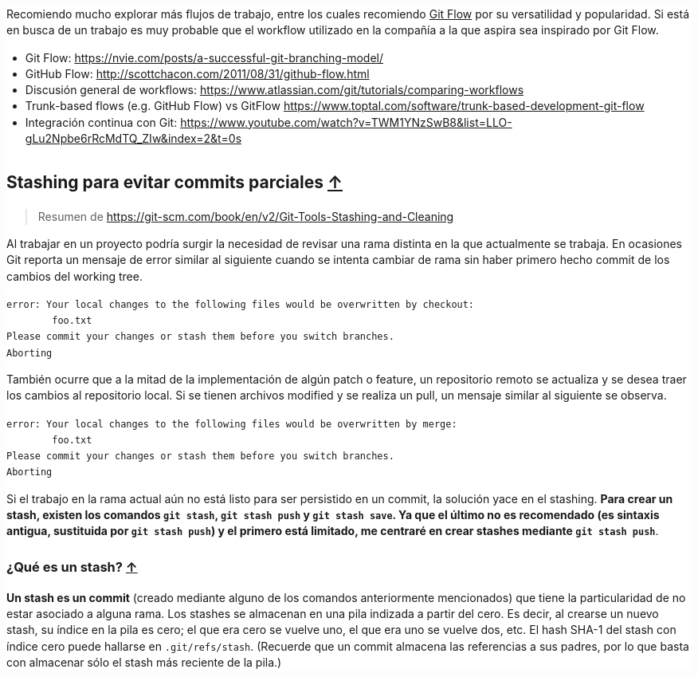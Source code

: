 Recomiendo mucho explorar más flujos de trabajo, entre los cuales recomiendo [Git Flow](https://nvie.com/posts/a-successful-git-branching-model/) por su versatilidad y popularidad. Si está en busca de un trabajo es muy probable que el workflow utilizado en la compañía a la que aspira sea inspirado por Git Flow.

- Git Flow: <https://nvie.com/posts/a-successful-git-branching-model/>
- GitHub Flow: <http://scottchacon.com/2011/08/31/github-flow.html>
- Discusión general de workflows: <https://www.atlassian.com/git/tutorials/comparing-workflows>
- Trunk-based flows (e.g. GitHub Flow) vs GitFlow <https://www.toptal.com/software/trunk-based-development-git-flow>
- Integración continua con Git: <https://www.youtube.com/watch?v=TWM1YNzSwB8&list=LLO-gLu2Npbe6rRcMdTQ_ZIw&index=2&t=0s>

## <a name="stashing-para-evitar-commits-parciales">Stashing para evitar commits parciales</a> [&#8593;](#profundizando)

> Resumen de <https://git-scm.com/book/en/v2/Git-Tools-Stashing-and-Cleaning>

Al trabajar en un proyecto podría surgir la necesidad de revisar una rama distinta en la que actualmente se trabaja. En ocasiones Git reporta un mensaje de error similar al siguiente cuando se intenta cambiar de rama sin haber primero hecho commit de los cambios del working tree.

```shell
error: Your local changes to the following files would be overwritten by checkout:
        foo.txt
Please commit your changes or stash them before you switch branches.
Aborting
```

También ocurre que a la mitad de la implementación de algún patch o feature, un repositorio remoto se actualiza y se desea traer los cambios al repositorio local. Si se tienen archivos modified y se realiza un pull, un mensaje similar al siguiente se observa.

```shell
error: Your local changes to the following files would be overwritten by merge:
        foo.txt
Please commit your changes or stash them before you switch branches.
Aborting
```

Si el trabajo en la rama actual aún no está listo para ser persistido en un commit, la solución yace en el stashing. **Para crear un stash, existen los comandos `git stash`, `git stash push` y `git stash save`. Ya que el último no es recomendado (es sintaxis antigua, sustituida por `git stash push`) y el primero está limitado, me centraré en crear stashes mediante `git stash push`**.

### <a name="qué-es-un-stash">¿Qué es un stash?</a> [&#8593;](#profundizando)

**Un stash es un commit** (creado mediante alguno de los comandos anteriormente mencionados) que tiene la particularidad de no estar asociado a alguna rama. Los stashes se almacenan en una pila indizada a partir del cero. Es decir, al crearse un nuevo stash, su índice en la pila es cero; el que era cero se vuelve uno, el que era uno se vuelve dos, etc. El hash SHA-1 del stash con índice cero puede hallarse en `.git/refs/stash`. (Recuerde que un commit almacena las referencias a sus padres, por lo que basta con almacenar sólo el stash más reciente de la pila.)
